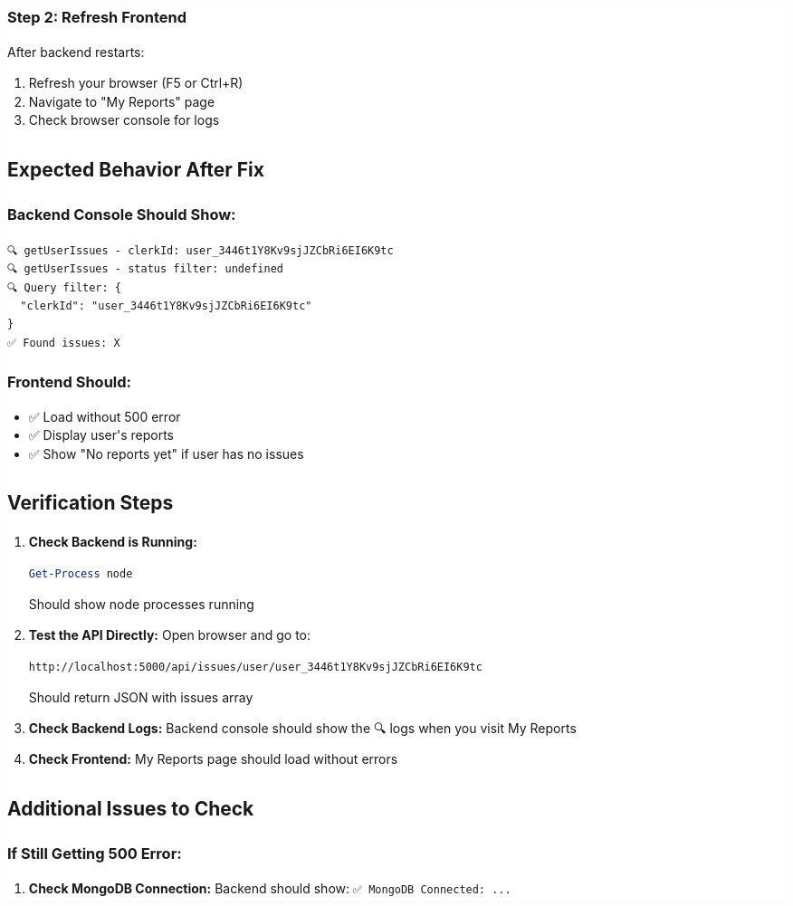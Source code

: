 ### Step 2: Refresh Frontend

After backend restarts:
1. Refresh your browser (F5 or Ctrl+R)
2. Navigate to "My Reports" page
3. Check browser console for logs

## Expected Behavior After Fix

### Backend Console Should Show:
```
🔍 getUserIssues - clerkId: user_3446t1Y8Kv9sjJZCbRi6EI6K9tc
🔍 getUserIssues - status filter: undefined
🔍 Query filter: {
  "clerkId": "user_3446t1Y8Kv9sjJZCbRi6EI6K9tc"
}
✅ Found issues: X
```

### Frontend Should:
- ✅ Load without 500 error
- ✅ Display user's reports
- ✅ Show "No reports yet" if user has no issues

## Verification Steps

1. **Check Backend is Running:**
   ```powershell
   Get-Process node
   ```
   Should show node processes running

2. **Test the API Directly:**
   Open browser and go to:
   ```
   http://localhost:5000/api/issues/user/user_3446t1Y8Kv9sjJZCbRi6EI6K9tc
   ```
   Should return JSON with issues array

3. **Check Backend Logs:**
   Backend console should show the 🔍 logs when you visit My Reports

4. **Check Frontend:**
   My Reports page should load without errors

## Additional Issues to Check

### If Still Getting 500 Error:

1. **Check MongoDB Connection:**
   Backend should show: `✅ MongoDB Connected: ...`
   